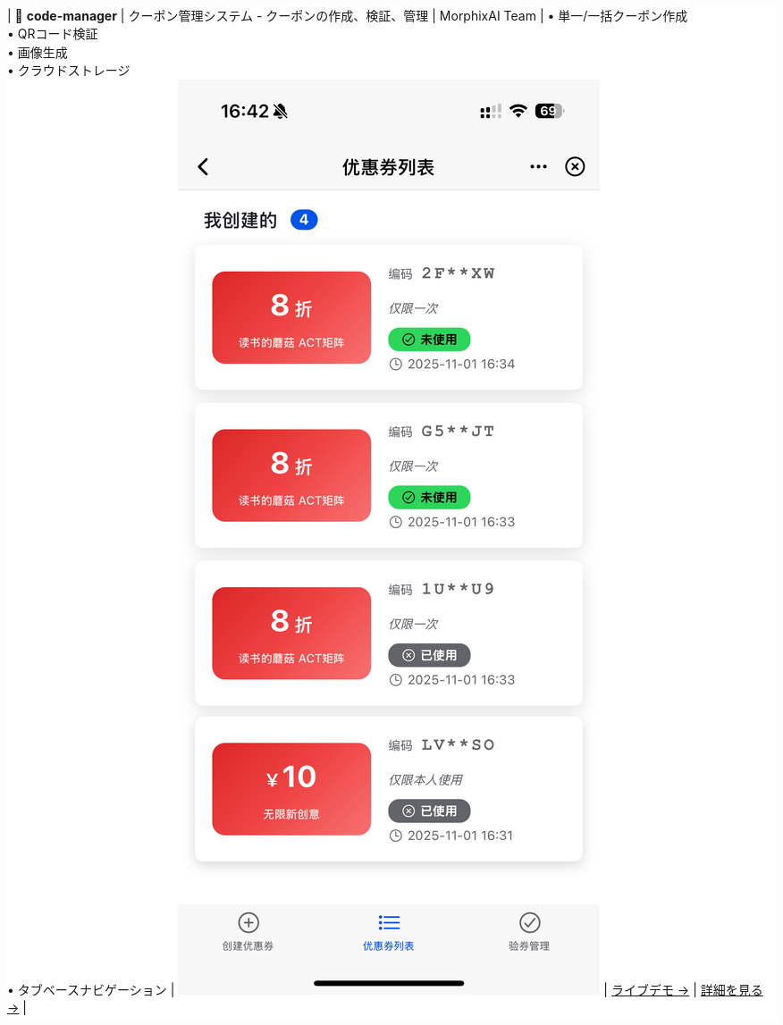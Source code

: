 | 🎫 **code-manager** | クーポン管理システム - クーポンの作成、検証、管理 | MorphixAI Team | • 単一/一括クーポン作成<br>• QRコード検証<br>• 画像生成<br>• クラウドストレージ<br>• タブベースナビゲーション | ![code-manager](./apps/code-manager/screenshot/1.png) | [ライブデモ →](https://app-shell.focusbe.com/app/d7d89e52-858c-4d73-9327-42a646afc12b) | [詳細を見る →](https://github.com/Morphicai/awesome-morphix-apps/blob/main/apps/code-manager/README.md) |

